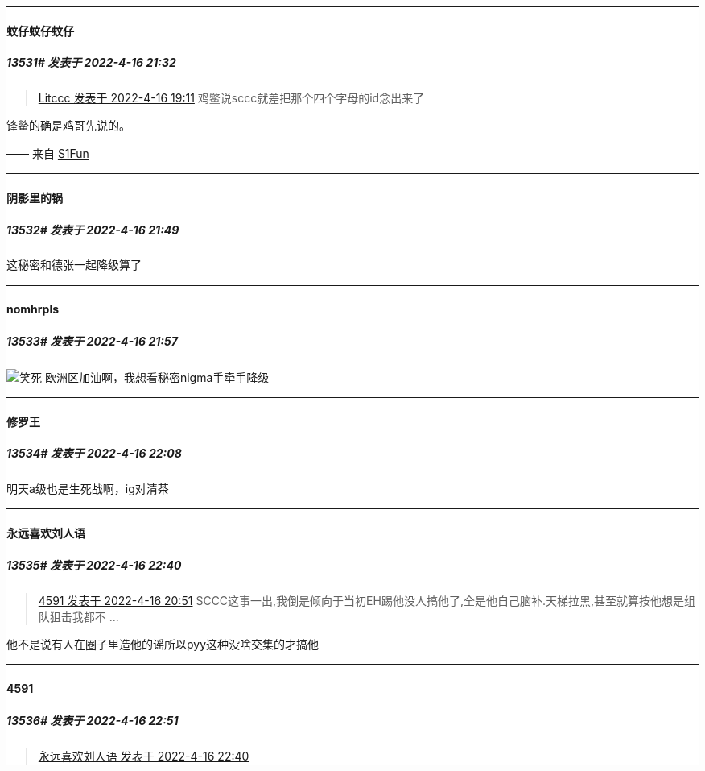 

*****

####  蚊仔蚊仔蚊仔  
##### 13531#       发表于 2022-4-16 21:32

<blockquote><a href="httphttps://bbs.saraba1st.com/2b/forum.php?mod=redirect&amp;goto=findpost&amp;pid=55475572&amp;ptid=2033655" target="_blank">Litccc 发表于 2022-4-16 19:11</a>
鸡鳖说sccc就差把那个四个字母的id念出来了</blockquote>
锋鳖的确是鸡哥先说的。

—— 来自 [S1Fun](https://s1fun.koalcat.com)

*****

####  阴影里的锅  
##### 13532#       发表于 2022-4-16 21:49

这秘密和德张一起降级算了



*****

####  nomhrpls  
##### 13533#       发表于 2022-4-16 21:57

<img src="https://static.saraba1st.com/image/smiley/face2017/067.png" referrerpolicy="no-referrer">笑死 欧洲区加油啊，我想看秘密nigma手牵手降级

*****

####  修罗王  
##### 13534#       发表于 2022-4-16 22:08

明天a级也是生死战啊，ig对清茶



*****

####  永远喜欢刘人语  
##### 13535#       发表于 2022-4-16 22:40

<blockquote><a href="httphttps://bbs.saraba1st.com/2b/forum.php?mod=redirect&amp;goto=findpost&amp;pid=55476721&amp;ptid=2033655" target="_blank">4591 发表于 2022-4-16 20:51</a>
SCCC这事一出,我倒是倾向于当初EH踢他没人搞他了,全是他自己脑补.天梯拉黑,甚至就算按他想是组队狙击我都不 ...</blockquote>
他不是说有人在圈子里造他的谣所以pyy这种没啥交集的才搞他

*****

####  4591  
##### 13536#       发表于 2022-4-16 22:51

<blockquote><a href="httphttps://bbs.saraba1st.com/2b/forum.php?mod=redirect&amp;goto=findpost&amp;pid=55478391&amp;ptid=2033655" target="_blank">永远喜欢刘人语 发表于 2022-4-16 22:40</a>
